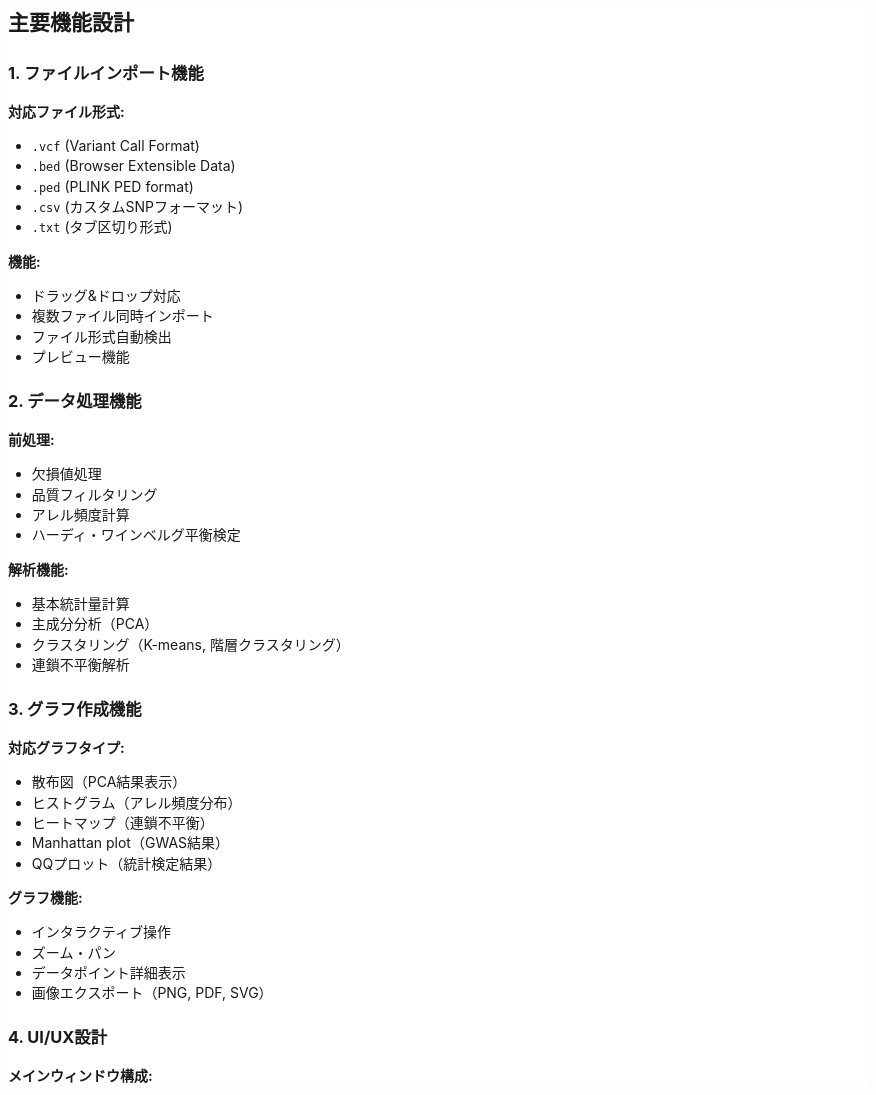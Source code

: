 ## 主要機能設計

### 1. ファイルインポート機能

**対応ファイル形式:**

- `.vcf` (Variant Call Format)
- `.bed` (Browser Extensible Data)
- `.ped` (PLINK PED format)
- `.csv` (カスタムSNPフォーマット)
- `.txt` (タブ区切り形式)

**機能:**

- ドラッグ&ドロップ対応
- 複数ファイル同時インポート
- ファイル形式自動検出
- プレビュー機能

### 2. データ処理機能

**前処理:**

- 欠損値処理
- 品質フィルタリング
- アレル頻度計算
- ハーディ・ワインベルグ平衡検定

**解析機能:**

- 基本統計量計算
- 主成分分析（PCA）
- クラスタリング（K-means, 階層クラスタリング）
- 連鎖不平衡解析

### 3. グラフ作成機能

**対応グラフタイプ:**

- 散布図（PCA結果表示）
- ヒストグラム（アレル頻度分布）
- ヒートマップ（連鎖不平衡）
- Manhattan plot（GWAS結果）
- QQプロット（統計検定結果）

**グラフ機能:**

- インタラクティブ操作
- ズーム・パン
- データポイント詳細表示
- 画像エクスポート（PNG, PDF, SVG）

### 4. UI/UX設計

**メインウィンドウ構成:**
